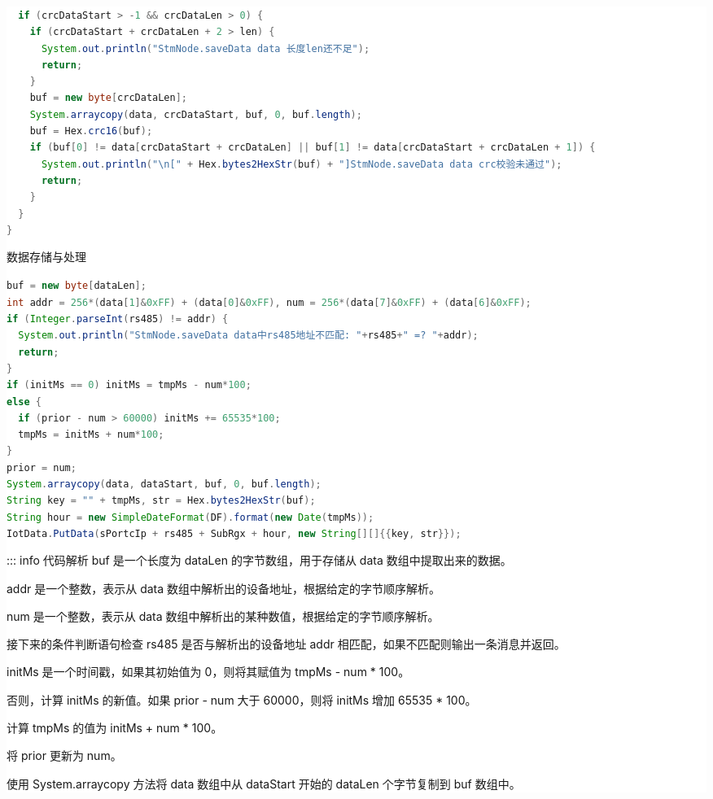 ```java
  if (crcDataStart > -1 && crcDataLen > 0) {
    if (crcDataStart + crcDataLen + 2 > len) {
      System.out.println("StmNode.saveData data 长度len还不足");
      return;
    }
    buf = new byte[crcDataLen];
    System.arraycopy(data, crcDataStart, buf, 0, buf.length);
    buf = Hex.crc16(buf);
    if (buf[0] != data[crcDataStart + crcDataLen] || buf[1] != data[crcDataStart + crcDataLen + 1]) {
      System.out.println("\n[" + Hex.bytes2HexStr(buf) + "]StmNode.saveData data crc校验未通过");
      return;
    }
  }
}
```

数据存储与处理

```java
buf = new byte[dataLen];
int addr = 256*(data[1]&0xFF) + (data[0]&0xFF), num = 256*(data[7]&0xFF) + (data[6]&0xFF);
if (Integer.parseInt(rs485) != addr) {
  System.out.println("StmNode.saveData data中rs485地址不匹配: "+rs485+" =? "+addr);
  return;
}
if (initMs == 0) initMs = tmpMs - num*100;
else {
  if (prior - num > 60000) initMs += 65535*100;
  tmpMs = initMs + num*100;
}
prior = num;
System.arraycopy(data, dataStart, buf, 0, buf.length);
String key = "" + tmpMs, str = Hex.bytes2HexStr(buf);
String hour = new SimpleDateFormat(DF).format(new Date(tmpMs));
IotData.PutData(sPortcIp + rs485 + SubRgx + hour, new String[][]{{key, str}});
```

::: info 代码解析
buf 是一个长度为 dataLen 的字节数组，用于存储从 data 数组中提取出来的数据。

addr 是一个整数，表示从 data 数组中解析出的设备地址，根据给定的字节顺序解析。

num 是一个整数，表示从 data 数组中解析出的某种数值，根据给定的字节顺序解析。

接下来的条件判断语句检查 rs485 是否与解析出的设备地址 addr 相匹配，如果不匹配则输出一条消息并返回。

initMs 是一个时间戳，如果其初始值为 0，则将其赋值为 tmpMs - num \* 100。

否则，计算 initMs 的新值。如果 prior - num 大于 60000，则将 initMs 增加 65535 \* 100。

计算 tmpMs 的值为 initMs + num \* 100。

将 prior 更新为 num。

使用 System.arraycopy 方法将 data 数组中从 dataStart 开始的 dataLen 个字节复制到 buf 数组中。
